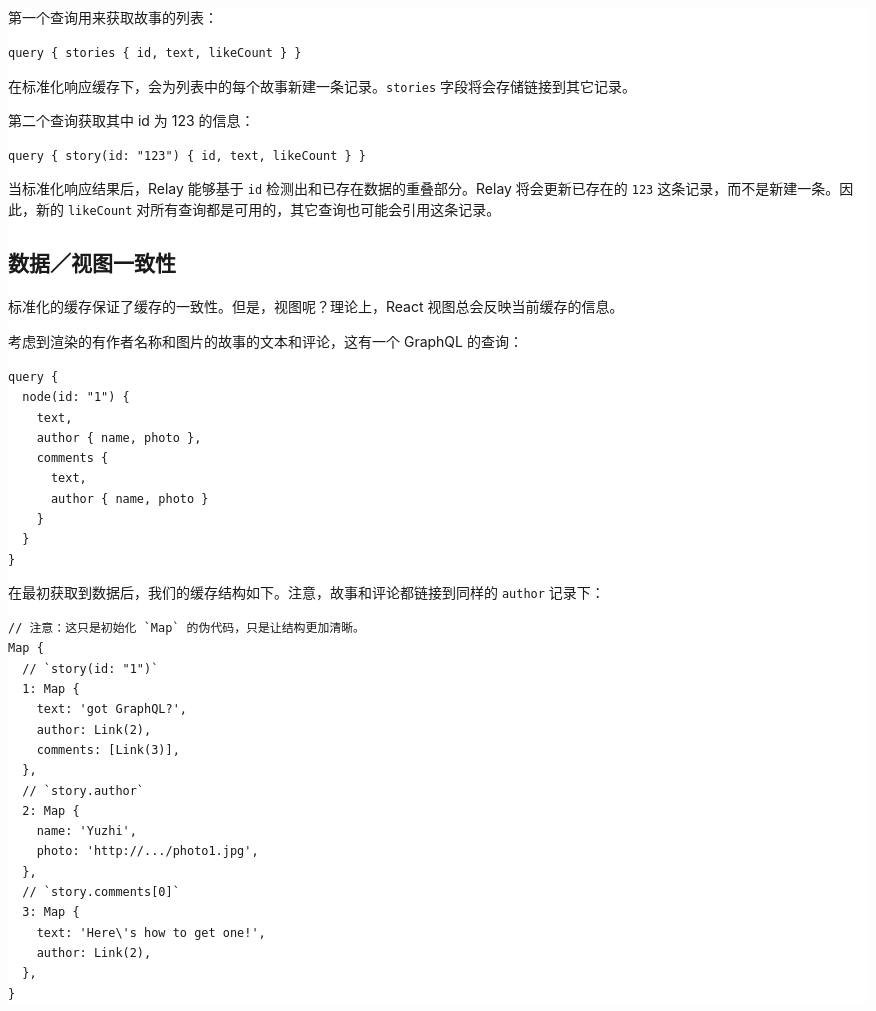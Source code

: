 第一个查询用来获取故事的列表：

```
query { stories { id, text, likeCount } }
```

在标准化响应缓存下，会为列表中的每个故事新建一条记录。`stories` 字段将会存储链接到其它记录。

第二个查询获取其中 id 为 123 的信息：

```
query { story(id: "123") { id, text, likeCount } }
```

当标准化响应结果后，Relay 能够基于 `id` 检测出和已存在数据的重叠部分。Relay 将会更新已存在的 `123` 这条记录，而不是新建一条。因此，新的 `likeCount` 对所有查询都是可用的，其它查询也可能会引用这条记录。

## 数据／视图一致性

标准化的缓存保证了缓存的一致性。但是，视图呢？理论上，React 视图总会反映当前缓存的信息。

考虑到渲染的有作者名称和图片的故事的文本和评论，这有一个 GraphQL 的查询：

```
query {
  node(id: "1") {
    text,
    author { name, photo },
    comments {
      text,
      author { name, photo }
    }
  }
}
```

在最初获取到数据后，我们的缓存结构如下。注意，故事和评论都链接到同样的 `author` 记录下：

```
// 注意：这只是初始化 `Map` 的伪代码，只是让结构更加清晰。
Map {
  // `story(id: "1")`
  1: Map {
    text: 'got GraphQL?',
    author: Link(2),
    comments: [Link(3)],
  },
  // `story.author`
  2: Map {
    name: 'Yuzhi',
    photo: 'http://.../photo1.jpg',
  },
  // `story.comments[0]`
  3: Map {
    text: 'Here\'s how to get one!',
    author: Link(2),
  },
}
```
